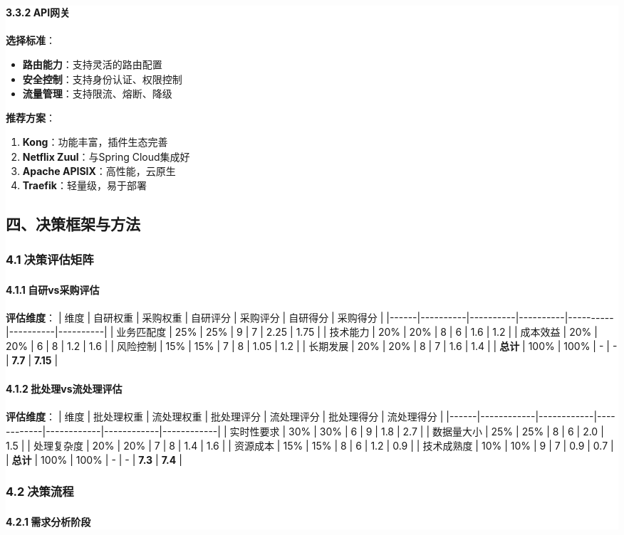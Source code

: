 #### 3.3.2 API网关

**选择标准**：
- **路由能力**：支持灵活的路由配置
- **安全控制**：支持身份认证、权限控制
- **流量管理**：支持限流、熔断、降级

**推荐方案**：
1. **Kong**：功能丰富，插件生态完善
2. **Netflix Zuul**：与Spring Cloud集成好
3. **Apache APISIX**：高性能，云原生
4. **Traefik**：轻量级，易于部署

## 四、决策框架与方法

### 4.1 决策评估矩阵

#### 4.1.1 自研vs采购评估

**评估维度**：
| 维度 | 自研权重 | 采购权重 | 自研评分 | 采购评分 | 自研得分 | 采购得分 |
|------|----------|----------|----------|----------|----------|----------|
| 业务匹配度 | 25% | 25% | 9 | 7 | 2.25 | 1.75 |
| 技术能力 | 20% | 20% | 8 | 6 | 1.6 | 1.2 |
| 成本效益 | 20% | 20% | 6 | 8 | 1.2 | 1.6 |
| 风险控制 | 15% | 15% | 7 | 8 | 1.05 | 1.2 |
| 长期发展 | 20% | 20% | 8 | 7 | 1.6 | 1.4 |
| **总计** | 100% | 100% | - | - | **7.7** | **7.15** |

#### 4.1.2 批处理vs流处理评估

**评估维度**：
| 维度 | 批处理权重 | 流处理权重 | 批处理评分 | 流处理评分 | 批处理得分 | 流处理得分 |
|------|------------|------------|------------|------------|------------|------------|
| 实时性要求 | 30% | 30% | 6 | 9 | 1.8 | 2.7 |
| 数据量大小 | 25% | 25% | 8 | 6 | 2.0 | 1.5 |
| 处理复杂度 | 20% | 20% | 7 | 8 | 1.4 | 1.6 |
| 资源成本 | 15% | 15% | 8 | 6 | 1.2 | 0.9 |
| 技术成熟度 | 10% | 10% | 9 | 7 | 0.9 | 0.7 |
| **总计** | 100% | 100% | - | - | **7.3** | **7.4** |

### 4.2 决策流程

#### 4.2.1 需求分析阶段

